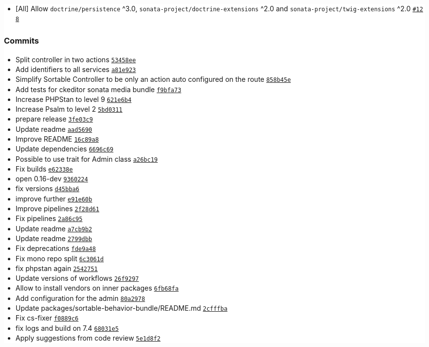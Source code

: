 - [All] Allow `doctrine/persistence` ^3.0, `sonata-project/doctrine-extensions` ^2.0 and `sonata-project/twig-extensions` ^2.0 [`#128`](https://github.com/Runroom/runroom-packages/pull/128)

### Commits

- Split controller in two actions [`53458ee`](https://github.com/Runroom/runroom-packages/commit/53458ee6043835d3b8c6e8206ef412d9eaddd2fc)
- Add identifiers to all services [`a81e923`](https://github.com/Runroom/runroom-packages/commit/a81e92335bd5686397dfa6521ec7e6b4acae20df)
- Simplify Sortable Controller to be only an action auto configured on the route [`858b45e`](https://github.com/Runroom/runroom-packages/commit/858b45e17c868658266b15cb98e3cc6468278995)
- Add tests for ckeditor sonata media bundle [`f9bfa73`](https://github.com/Runroom/runroom-packages/commit/f9bfa73ad766dce9fa826636410296e2c5fdd2d6)
- Increase PHPStan to level 9 [`621e6b4`](https://github.com/Runroom/runroom-packages/commit/621e6b49f5e919ada4c31ff97fd54efaf73e6519)
- Increase Psalm to level 2 [`5bd0311`](https://github.com/Runroom/runroom-packages/commit/5bd0311d0b7c69a2f191d60b2ac966d85ab994de)
- prepare release [`3fe03c9`](https://github.com/Runroom/runroom-packages/commit/3fe03c99529f10dad19b6179ee0b629c7f3b28d6)
- Update readme [`aad5690`](https://github.com/Runroom/runroom-packages/commit/aad56903a8fa4b5af226db3dda8d6e5c2cf4c1f2)
- Improve README [`16c89a8`](https://github.com/Runroom/runroom-packages/commit/16c89a803f226f0f9d10c19a4c3c7cc36c0012aa)
- Update dependencies [`6696c69`](https://github.com/Runroom/runroom-packages/commit/6696c697cfbcdc5014ec7c57e00cae12c61aaaf7)
- Possible to use trait for Admin class [`a26bc19`](https://github.com/Runroom/runroom-packages/commit/a26bc197be3b12c0cfa23962d47936b84d13948f)
- Fix builds [`e62338e`](https://github.com/Runroom/runroom-packages/commit/e62338e138ee0e5ac5bd3634e0b88d6248f03714)
- open 0.16-dev [`9360224`](https://github.com/Runroom/runroom-packages/commit/93602247285ed945ff0b9a7d2518cdea92c05ec4)
- fix versions [`d45bba6`](https://github.com/Runroom/runroom-packages/commit/d45bba629de990ccc571c82addeb893d490ee010)
- improve further [`e91e60b`](https://github.com/Runroom/runroom-packages/commit/e91e60b19a61da8695712a84360732daa4a28bc5)
- Improve pipelines [`2f28d61`](https://github.com/Runroom/runroom-packages/commit/2f28d617008580324beb6daf6f181889a15bb53b)
- Fix pipelines [`2a86c95`](https://github.com/Runroom/runroom-packages/commit/2a86c95dc03a11c57167b63c55301cfd1b928d76)
- Update readme [`a7cb9b2`](https://github.com/Runroom/runroom-packages/commit/a7cb9b25494cfb63c39eb9e180c38e7ead745df1)
- Update readme [`2799dbb`](https://github.com/Runroom/runroom-packages/commit/2799dbb7c5dbe09589134358f47829d30709478d)
- Fix deprecations [`fde9a48`](https://github.com/Runroom/runroom-packages/commit/fde9a48823989eafc506c9dd641682d8d1ebcbbd)
- Fix mono repo split [`6c3061d`](https://github.com/Runroom/runroom-packages/commit/6c3061d159949ff1d0b30f32548df3b14cbb97cc)
- fix phpstan again [`2542751`](https://github.com/Runroom/runroom-packages/commit/2542751fc327ec9fd4564d92c15516e1da8cc1b5)
- Update versions of workflows [`26f9297`](https://github.com/Runroom/runroom-packages/commit/26f929798a0ff4c4be2dbfb112273ce988700f8f)
- Allow to install vendors on inner packages [`6fb68fa`](https://github.com/Runroom/runroom-packages/commit/6fb68fa1f2a407aed04a289ab9c170c6350f9a5d)
- Add configuration for the admin [`80a2978`](https://github.com/Runroom/runroom-packages/commit/80a29788647d1ff7b878583f60b6165b767323db)
- Update packages/sortable-behavior-bundle/README.md [`2cfffba`](https://github.com/Runroom/runroom-packages/commit/2cfffba9849906fbc66bd64d5f464f2f18f37038)
- Fix cs-fixer [`f0889c6`](https://github.com/Runroom/runroom-packages/commit/f0889c65db7960781009a22703b1c2d7bcdc5a2c)
- fix logs and build on 7.4 [`68031e5`](https://github.com/Runroom/runroom-packages/commit/68031e5ad9fd9c3a2fa299423c08f1ceca8a1e6a)
- Apply suggestions from code review [`5e1d8f2`](https://github.com/Runroom/runroom-packages/commit/5e1d8f26526c7778b54e55d493f74ae9922051b4)